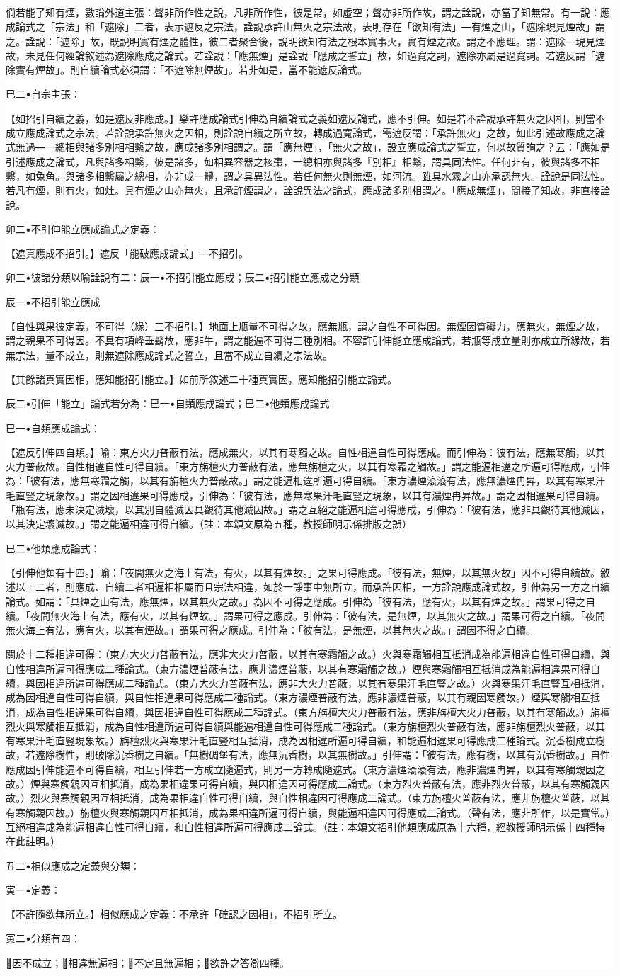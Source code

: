 倘若能了知有煙，數論外道主張：聲非所作性之說，凡非所作性，彼是常，如虛空；聲亦非所作故，謂之詮說，亦當了知無常。有一說：應成論式之「宗法」和「遮除」二者，表示遮反之宗法，詮說承許山無火之宗法故，表明存在「欲知有法」—有煙之山，「遮除現見煙故」謂之。詮說：「遮除」故，既說明實有煙之體性，彼二者聚合後，說明欲知有法之根本實事火，實有煙之故。謂之不應理。謂：遮除—現見煙故，未見任何經論敘述為遮除應成之論式。若詮說：「應無煙」是詮說「應成之誓立」故，如過寬之詞，遮除亦屬是過寬詞。若遮反謂「遮除實有煙故」。則自續論式必須謂：「不遮除無煙故」。若非如是，當不能遮反論式。

巳二•自宗主張：

【如招引自續之義，如是遮反非應成。】樂許應成論式引伸為自續論式之義如遮反論式，應不引伸。如是若不詮說承許無火之因相，則當不成立應成論式之宗法。若詮說承許無火之因相，則詮說自續之所立故，轉成過寬論式，需遮反謂：「承許無火」之故，如此引述故應成之論式無過—一總相與諸多別相相繫之故，應成諸多別相謂之。謂「應無煙」，「無火之故」，設立應成論式之誓立，何以故質詢之？云：「應如是引述應成之論式，凡與諸多相繫，彼是諸多，如相異容器之核棗，一總相亦與諸多『別相』相繫，謂具同法性。任何非有，彼與諸多不相繫，如兔角。與諸多相繫屬之總相，亦非成一體，謂之具異法性。若任何無火則無煙，如河流。雖具水霧之山亦承認無火。詮說是同法性。若凡有煙，則有火，如灶。具有煙之山亦無火，且承許煙謂之，詮說異法之論式，應成諸多別相謂之。「應成無煙」，間接了知故，非直接詮說。

卯二•不引伸能立應成論式之定義：

【遮真應成不招引。】遮反「能破應成論式」—不招引。

卯三•彼諸分類以喻詮說有二：辰一•不招引能立應成；辰二•招引能立應成之分類

辰一•不招引能立應成

【自性與果彼定義，不可得（緣）三不招引。】地面上瓶量不可得之故，應無瓶，謂之自性不可得因。無煙因質礙力，應無火，無煙之故，謂之親果不可得因。不具有項峰垂鬍故，應非牛，謂之能遍不可得三種別相。不容許引伸能立應成論式，若瓶等成立量則亦成立所緣故，若無宗法，量不成立，則無遮除應成論式之誓立，且當不成立自續之宗法故。

【其餘諸真實因相，應知能招引能立。】如前所敘述二十種真實因，應知能招引能立論式。

辰二•引伸「能立」論式若分為：巳一•自類應成論式；巳二•他類應成論式

巳一•自類應成論式：

【遮反引伸四自類。】喻：東方火力普蔽有法，應成無火，以其有寒觸之故。自性相違自性可得應成。而引伸為：彼有法，應無寒觸，以其火力普蔽故。自性相違自性可得自續。「東方旃檀火力普蔽有法，應無旃檀之火，以其有寒霜之觸故。」謂之能遍相違之所遍可得應成，引伸為：「彼有法，應無寒霜之觸，以其有旃檀火力普蔽故。」謂之能遍相違所遍可得自續。「東方濃煙滾滾有法，應無濃煙冉昇，以其有寒果汗毛直豎之現象故。」謂之因相違果可得應成，引伸為：「彼有法，應無寒果汗毛直豎之現象，以其有濃煙冉昇故。」謂之因相違果可得自續。「瓶有法，應未決定滅壞，以其別自體滅因具觀待其他滅因故。」謂之互絕之能遍相違可得應成，引伸為：「彼有法，應非具觀待其他滅因，以其決定壞滅故。」謂之能遍相違可得自續。（註：本頌文原為五種，教授師明示係排版之誤）

巳二•他類應成論式：

【引伸他類有十四。】喻：「夜間無火之海上有法，有火，以其有煙故。」之果可得應成。「彼有法，無煙，以其無火故」因不可得自續故。敘述以上二者，則應成、自續二者相遍相相屬而且宗法相違，如於一諍事中無所立，而承許因相，一方詮說應成論式故，引伸為另一方之自續論式。如謂：「具煙之山有法，應無煙，以其無火之故。」為因不可得之應成。引伸為「彼有法，應有火，以其有煙之故。」謂果可得之自續。「夜間無火海上有法，應有火，以其有煙故。」謂果可得之應成。引伸為：「彼有法，是無煙，以其無火之故。」謂果可得之自續。「夜間無火海上有法，應有火，以其有煙故。」謂果可得之應成。引伸為：「彼有法，是無煙，以其無火之故。」謂因不得之自續。

關於十二種相違可得：（東方大火力普蔽有法，應非大火力普蔽，以其有寒霜觸之故。）火與寒霜觸相互抵消成為能遍相違自性可得自續，與自性相違所遍可得應成二種論式。（東方濃煙普蔽有法，應非濃煙普蔽，以其有寒霜觸之故。）煙與寒霜觸相互抵消成為能遍相違果可得自續，與因相違所遍可得應成二種論式。（東方大火力普蔽有法，應非大火力普蔽，以其有寒果汗毛直豎之故。）火與寒果汗毛直豎互相抵消，成為因相違自性可得自續，與自性相違果可得應成二種論式。（東方濃煙普蔽有法，應非濃煙普蔽，以其有親因寒觸故。）煙與寒觸相互抵消，成為自性相違果可得自續，與因相違自性可得應成二種論式。（東方旃檀大火力普蔽有法，應非旃檀大火力普蔽，以其有寒觸故。）旃檀烈火與寒觸相互抵消，成為自性相違所遍可得自續與能遍相違自性可得應成二種論式。（東方旃檀烈火普蔽有法，應非旃檀烈火普蔽，以其有寒果汗毛直豎現象故。）旃檀烈火與寒果汗毛直豎相互抵消，成為因相違所遍可得自續，和能遍相違果可得應成二種論式。沉香樹成立樹故，若遮除樹性，則破除沉香樹之自續。「無樹碉堡有法，應無沉香樹，以其無樹故。」引伸謂：「彼有法，應有樹，以其有沉香樹故。」自性應成因引伸能遍不可得自續，相互引伸若一方成立隨遍式，則另一方轉成隨遮式。（東方濃煙滾滾有法，應非濃煙冉昇，以其有寒觸親因之故。）煙與寒觸親因互相抵消，成為果相違果可得自續，與因相違因可得應成二論式。（東方烈火普蔽有法，應非烈火普蔽，以其有寒觸親因故。）烈火與寒觸親因互相抵消，成為果相違自性可得自續，與自性相違因可得應成二論式。（東方旃檀火普蔽有法，應非旃檀火普蔽，以其有寒觸親因故。）旃檀火與寒觸親因互相抵消，成為果相違所遍可得自續，與能遍相違因可得應成二論式。（聲有法，應非所作，以是實常。）互絕相違成為能遍相違自性可得自續，和自性相違所遍可得應成二論式。（註：本頌文招引他類應成原為十六種，經教授師明示係十四種特在此註明。）

丑二•相似應成之定義與分類：

寅一•定義：

【不許隨欲無所立。】相似應成之定義：不承許「確認之因相」，不招引所立。

寅二•分類有四：

因不成立；相違無遍相；不定且無遍相；欲許之答辯四種。
